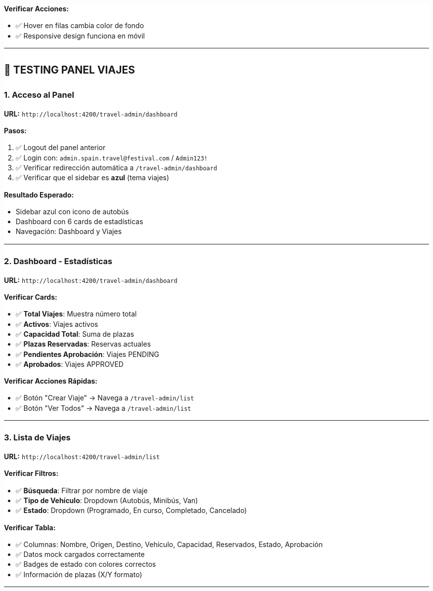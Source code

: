 **Verificar Acciones:**
- ✅ Hover en filas cambia color de fondo
- ✅ Responsive design funciona en móvil

---

## 🔵 TESTING PANEL VIAJES

### 1. Acceso al Panel

**URL:** `http://localhost:4200/travel-admin/dashboard`

**Pasos:**
1. ✅ Logout del panel anterior
2. ✅ Login con: `admin.spain.travel@festival.com` / `Admin123!`
3. ✅ Verificar redirección automática a `/travel-admin/dashboard`
4. ✅ Verificar que el sidebar es **azul** (tema viajes)

**Resultado Esperado:**
- Sidebar azul con icono de autobús
- Dashboard con 6 cards de estadísticas
- Navegación: Dashboard y Viajes

---

### 2. Dashboard - Estadísticas

**URL:** `http://localhost:4200/travel-admin/dashboard`

**Verificar Cards:**
- ✅ **Total Viajes**: Muestra número total
- ✅ **Activos**: Viajes activos
- ✅ **Capacidad Total**: Suma de plazas
- ✅ **Plazas Reservadas**: Reservas actuales
- ✅ **Pendientes Aprobación**: Viajes PENDING
- ✅ **Aprobados**: Viajes APPROVED

**Verificar Acciones Rápidas:**
- ✅ Botón "Crear Viaje" → Navega a `/travel-admin/list`
- ✅ Botón "Ver Todos" → Navega a `/travel-admin/list`

---

### 3. Lista de Viajes

**URL:** `http://localhost:4200/travel-admin/list`

**Verificar Filtros:**
- ✅ **Búsqueda**: Filtrar por nombre de viaje
- ✅ **Tipo de Vehículo**: Dropdown (Autobús, Minibús, Van)
- ✅ **Estado**: Dropdown (Programado, En curso, Completado, Cancelado)

**Verificar Tabla:**
- ✅ Columnas: Nombre, Origen, Destino, Vehículo, Capacidad, Reservados, Estado, Aprobación
- ✅ Datos mock cargados correctamente
- ✅ Badges de estado con colores correctos
- ✅ Información de plazas (X/Y formato)

---